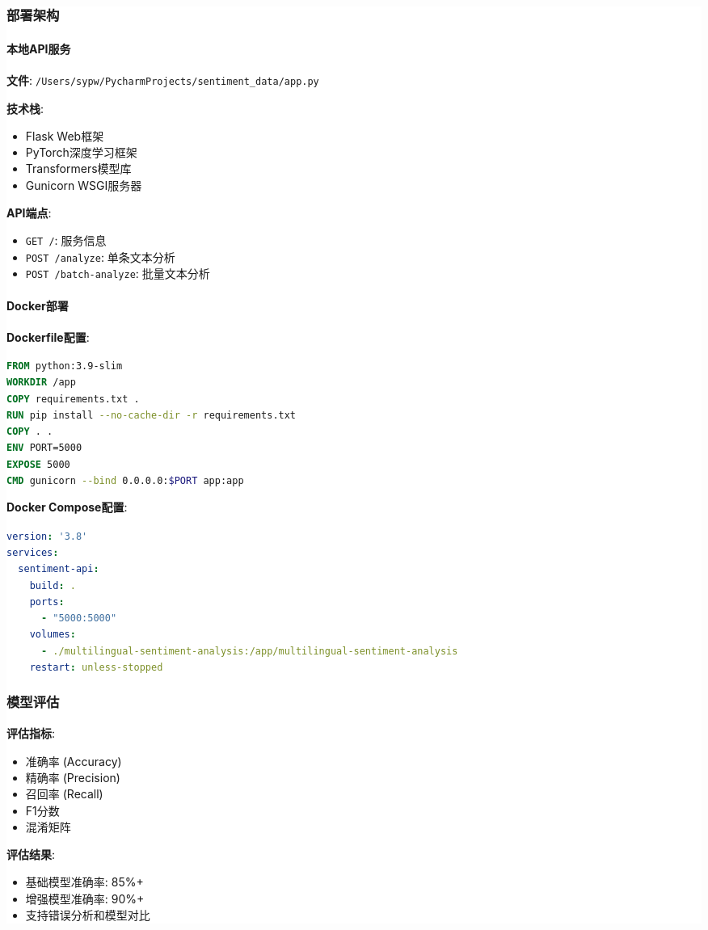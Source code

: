 ### 部署架构

#### 本地API服务
**文件**: `/Users/sypw/PycharmProjects/sentiment_data/app.py`

**技术栈**:
- Flask Web框架
- PyTorch深度学习框架
- Transformers模型库
- Gunicorn WSGI服务器

**API端点**:
- `GET /`: 服务信息
- `POST /analyze`: 单条文本分析
- `POST /batch-analyze`: 批量文本分析

#### Docker部署

**Dockerfile配置**:
```dockerfile
FROM python:3.9-slim
WORKDIR /app
COPY requirements.txt .
RUN pip install --no-cache-dir -r requirements.txt
COPY . .
ENV PORT=5000
EXPOSE 5000
CMD gunicorn --bind 0.0.0.0:$PORT app:app
```

**Docker Compose配置**:
```yaml
version: '3.8'
services:
  sentiment-api:
    build: .
    ports:
      - "5000:5000"
    volumes:
      - ./multilingual-sentiment-analysis:/app/multilingual-sentiment-analysis
    restart: unless-stopped
```

### 模型评估

**评估指标**:
- 准确率 (Accuracy)
- 精确率 (Precision)
- 召回率 (Recall)
- F1分数
- 混淆矩阵

**评估结果**:
- 基础模型准确率: 85%+
- 增强模型准确率: 90%+
- 支持错误分析和模型对比
